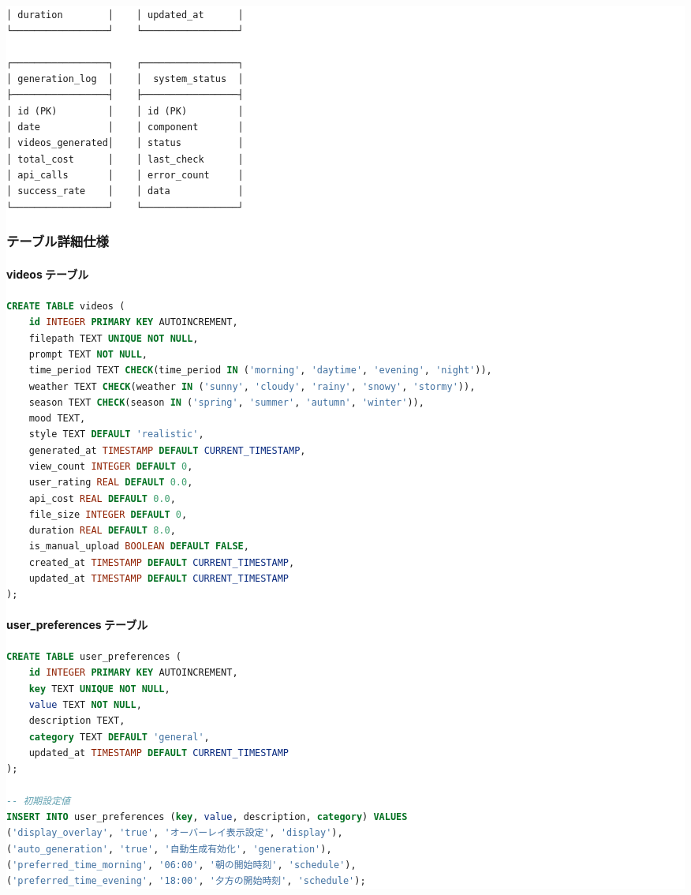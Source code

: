 ```
│ duration        │    │ updated_at      │
└─────────────────┘    └─────────────────┘

┌─────────────────┐    ┌─────────────────┐
│ generation_log  │    │  system_status  │
├─────────────────┤    ├─────────────────┤
│ id (PK)         │    │ id (PK)         │
│ date            │    │ component       │
│ videos_generated│    │ status          │
│ total_cost      │    │ last_check      │
│ api_calls       │    │ error_count     │
│ success_rate    │    │ data            │
└─────────────────┘    └─────────────────┘
```

### テーブル詳細仕様

#### videos テーブル
```sql
CREATE TABLE videos (
    id INTEGER PRIMARY KEY AUTOINCREMENT,
    filepath TEXT UNIQUE NOT NULL,
    prompt TEXT NOT NULL,
    time_period TEXT CHECK(time_period IN ('morning', 'daytime', 'evening', 'night')),
    weather TEXT CHECK(weather IN ('sunny', 'cloudy', 'rainy', 'snowy', 'stormy')),
    season TEXT CHECK(season IN ('spring', 'summer', 'autumn', 'winter')),
    mood TEXT,
    style TEXT DEFAULT 'realistic',
    generated_at TIMESTAMP DEFAULT CURRENT_TIMESTAMP,
    view_count INTEGER DEFAULT 0,
    user_rating REAL DEFAULT 0.0,
    api_cost REAL DEFAULT 0.0,
    file_size INTEGER DEFAULT 0,
    duration REAL DEFAULT 8.0,
    is_manual_upload BOOLEAN DEFAULT FALSE,
    created_at TIMESTAMP DEFAULT CURRENT_TIMESTAMP,
    updated_at TIMESTAMP DEFAULT CURRENT_TIMESTAMP
);
```

#### user_preferences テーブル
```sql
CREATE TABLE user_preferences (
    id INTEGER PRIMARY KEY AUTOINCREMENT,
    key TEXT UNIQUE NOT NULL,
    value TEXT NOT NULL,
    description TEXT,
    category TEXT DEFAULT 'general',
    updated_at TIMESTAMP DEFAULT CURRENT_TIMESTAMP
);

-- 初期設定値
INSERT INTO user_preferences (key, value, description, category) VALUES
('display_overlay', 'true', 'オーバーレイ表示設定', 'display'),
('auto_generation', 'true', '自動生成有効化', 'generation'),
('preferred_time_morning', '06:00', '朝の開始時刻', 'schedule'),
('preferred_time_evening', '18:00', '夕方の開始時刻', 'schedule');
```
